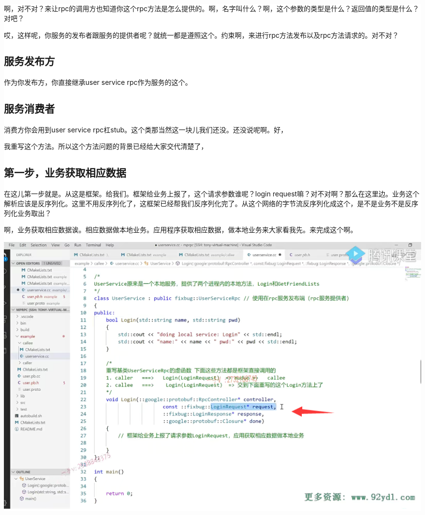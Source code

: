 啊，对不对？来让rpc的调用方也知道你这个rpc方法是怎么提供的。啊，名字叫什么？啊，这个参数的类型是什么？返回值的类型是什么？对吧？

哎，这样呢，你服务的发布者跟服务的提供者呢？就统一都是遵照这个。约束啊，来进行rpc方法发布以及rpc方法请求的。对不对？

## 服务发布方

作为你发布方，你直接继承user service rpc作为服务的这个。



## 服务消费者

消费方你会用到user service rpc杠stub。这个类那当然这一块儿我们还没。还没说呢啊。好，

我重写这个方法。所以这个方法问题的背景已经给大家交代清楚了，



## 第一步，业务获取相应数据

在这儿第一步就是。从这是框架。给我们。框架给业务上报了，这个请求参数谁呢？login request嘛？对不对啊？那么在这里边。业务这个解析应该是反序列化。这里不用反序列化了，这框架已经帮我们反序列化完了。从这个网络的字节流反序列化成这个，是不是业务不是反序列化业务取出？

啊，业务获取相应数据诶。相应数据做本地业务。应用程序获取相应数据，做本地业务来大家看我先。来完成这个啊。

![image-20230503214321999](image/image-20230503214321999.png)
